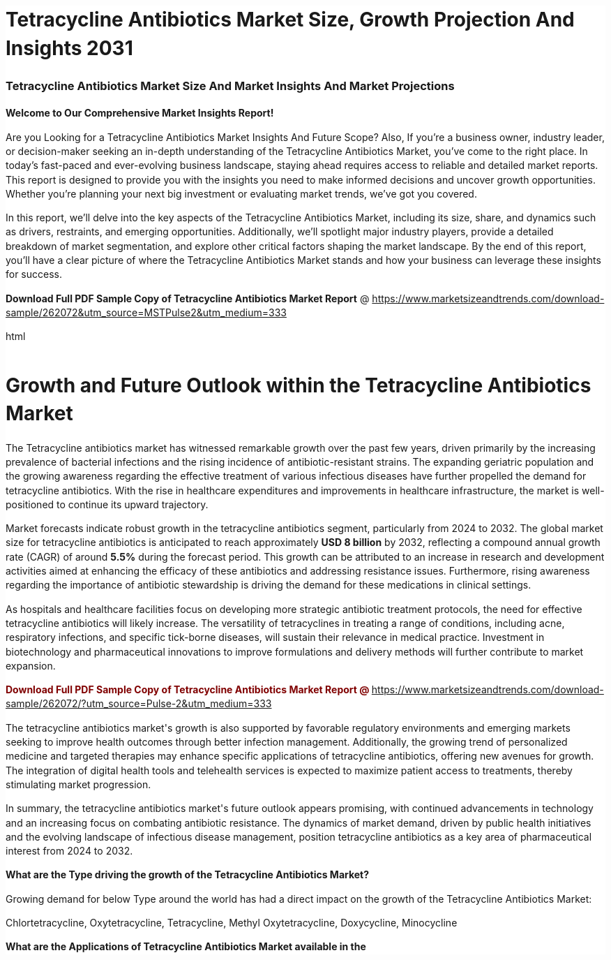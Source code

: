 <h1>Tetracycline Antibiotics Market Size, Growth Projection And Insights 2031</h1><div class="" data-test-id=""><h3><span class="">Tetracycline Antibiotics Market Size And Market Insights And Market Projections</span></h3></div><div class="" data-test-id=""><p><strong>Welcome to Our Comprehensive Market Insights Report!</strong></p><p>Are you Looking for a Tetracycline Antibiotics Market Insights And Future Scope? Also, If you&rsquo;re a business owner, industry leader, or decision-maker seeking an in-depth understanding of the Tetracycline Antibiotics Market, you&rsquo;ve come to the right place. In today&rsquo;s fast-paced and ever-evolving business landscape, staying ahead requires access to reliable and detailed market reports. This report is designed to provide you with the insights you need to make informed decisions and uncover growth opportunities. Whether you&rsquo;re planning your next big investment or evaluating market trends, we&rsquo;ve got you covered.</p><p>In this report, we&rsquo;ll delve into the key aspects of the Tetracycline Antibiotics Market, including its size, share, and dynamics such as drivers, restraints, and emerging opportunities. Additionally, we&rsquo;ll spotlight major industry players, provide a detailed breakdown of market segmentation, and explore other critical factors shaping the market landscape. By the end of this report, you&rsquo;ll have a clear picture of where the Tetracycline Antibiotics Market stands and how your business can leverage these insights for success.</p><p><strong>Download Full PDF Sample Copy of Tetracycline Antibiotics Market Report</strong> @ <a href="https://www.marketsizeandtrends.com/download-sample/262072&utm_source=MSTPulse2&utm_medium=333" target="_blank">https://www.marketsizeandtrends.com/download-sample/262072&utm_source=MSTPulse2&utm_medium=333</a></p></div><div class="" data-test-id=""><p><span class="">html<!DOCTYPE html><html lang="en"><head> <meta charset="UTF-8"> <meta name="viewport" content="width=device-width, initial-scale=1.0"> <title>Tetracycline Antibiotics Market Growth and Outlook</title></head><body> <h1>Growth and Future Outlook within the Tetracycline Antibiotics Market</h1> <p>The Tetracycline antibiotics market has witnessed remarkable growth over the past few years, driven primarily by the increasing prevalence of bacterial infections and the rising incidence of antibiotic-resistant strains. The expanding geriatric population and the growing awareness regarding the effective treatment of various infectious diseases have further propelled the demand for tetracycline antibiotics. With the rise in healthcare expenditures and improvements in healthcare infrastructure, the market is well-positioned to continue its upward trajectory.</p> <p>Market forecasts indicate robust growth in the tetracycline antibiotics segment, particularly from 2024 to 2032. The global market size for tetracycline antibiotics is anticipated to reach approximately <strong>USD 8 billion</strong> by 2032, reflecting a compound annual growth rate (CAGR) of around <strong>5.5%</strong> during the forecast period. This growth can be attributed to an increase in research and development activities aimed at enhancing the efficacy of these antibiotics and addressing resistance issues. Furthermore, rising awareness regarding the importance of antibiotic stewardship is driving the demand for these medications in clinical settings.</p> <p>As hospitals and healthcare facilities focus on developing more strategic antibiotic treatment protocols, the need for effective tetracycline antibiotics will likely increase. The versatility of tetracyclines in treating a range of conditions, including acne, respiratory infections, and specific tick-borne diseases, will sustain their relevance in medical practice. Investment in biotechnology and pharmaceutical innovations to improve formulations and delivery methods will further contribute to market expansion.</p> <p> </p><p><strong><span style="color: #800000;">Download Full PDF Sample Copy of Tetracycline Antibiotics Market Report @</span>&nbsp;</strong><a href="https://www.marketsizeandtrends.com/download-sample/262072/?utm_source=Pulse-2&amp;utm_medium=333">https://www.marketsizeandtrends.com/download-sample/262072/?utm_source=Pulse-2&amp;utm_medium=333</a></p></p> <p>The tetracycline antibiotics market's growth is also supported by favorable regulatory environments and emerging markets seeking to improve health outcomes through better infection management. Additionally, the growing trend of personalized medicine and targeted therapies may enhance specific applications of tetracycline antibiotics, offering new avenues for growth. The integration of digital health tools and telehealth services is expected to maximize patient access to treatments, thereby stimulating market progression.</p> <p>In summary, the tetracycline antibiotics market's future outlook appears promising, with continued advancements in technology and an increasing focus on combating antibiotic resistance. The dynamics of market demand, driven by public health initiatives and the evolving landscape of infectious disease management, position tetracycline antibiotics as a key area of pharmaceutical interest from 2024 to 2032.</p></body></html></span></p><p><strong><span class="">What are the&nbsp;Type driving the growth of the Tetracycline Antibiotics Market?</span></strong></p></div><div class="" data-test-id=""><p><span class="">Growing demand for below Type around the world has had a direct impact on the growth of the Tetracycline Antibiotics Market:</span></p></div><div class="" data-test-id=""><p>Chlortetracycline, Oxytetracycline, Tetracycline, Methyl Oxytetracycline, Doxycycline, Minocycline</p><p><span class=""><strong>What are the&nbsp;Applications&nbsp;of Tetracycline Antibiotics Market available in the
